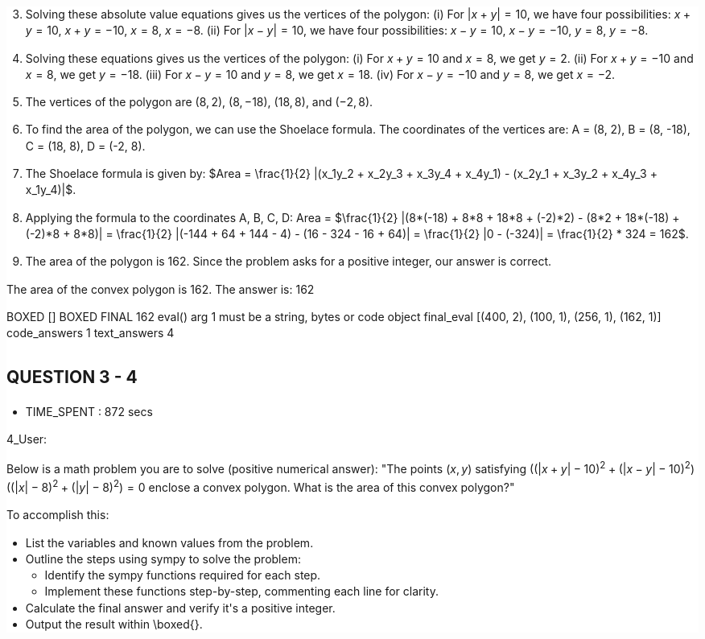 3. Solving these absolute value equations gives us the vertices of the polygon:
   (i) For $\vert x + y \vert = 10$, we have four possibilities: $x + y = 10$, $x + y = -10$, $x = 8$, $x = -8$.
   (ii) For $\vert x - y \vert = 10$, we have four possibilities: $x - y = 10$, $x - y = -10$, $y = 8$, $y = -8$.

4. Solving these equations gives us the vertices of the polygon:
   (i) For $x + y = 10$ and $x = 8$, we get $y = 2$.
   (ii) For $x + y = -10$ and $x = 8$, we get $y = -18$.
   (iii) For $x - y = 10$ and $y = 8$, we get $x = 18$.
   (iv) For $x - y = -10$ and $y = 8$, we get $x = -2$.

5. The vertices of the polygon are $(8, 2)$, $(8, -18)$, $(18, 8)$, and $(-2, 8)$.

6. To find the area of the polygon, we can use the Shoelace formula. The coordinates of the vertices are:
   A = (8, 2), B = (8, -18), C = (18, 8), D = (-2, 8).

7. The Shoelace formula is given by: $Area = \frac{1}{2} |(x_1y_2 + x_2y_3 + x_3y_4 + x_4y_1) - (x_2y_1 + x_3y_2 + x_4y_3 + x_1y_4)|$.

8. Applying the formula to the coordinates A, B, C, D:
   Area = $\frac{1}{2} |(8*(-18) + 8*8 + 18*8 + (-2)*2) - (8*2 + 18*(-18) + (-2)*8 + 8*8)| = \frac{1}{2} |(-144 + 64 + 144 - 4) - (16 - 324 - 16 + 64)| = \frac{1}{2} |0 - (-324)| = \frac{1}{2} * 324 = 162$.

9. The area of the polygon is 162. Since the problem asks for a positive integer, our answer is correct.

The area of the convex polygon is 162. The answer is: $162$

BOXED []
BOXED FINAL 162
eval() arg 1 must be a string, bytes or code object final_eval
[(400, 2), (100, 1), (256, 1), (162, 1)]
code_answers 1 text_answers 4



## QUESTION 3 - 4 
- TIME_SPENT : 872 secs

4_User:

Below is a math problem you are to solve (positive numerical answer):
"The points $\left(x, y\right)$ satisfying $((\vert x + y \vert - 10)^2 + ( \vert x - y \vert - 10)^2)((\vert x \vert - 8)^2 + ( \vert y \vert - 8)^2) = 0$ enclose a convex polygon. What is the area of this convex polygon?"

To accomplish this:
- List the variables and known values from the problem.
- Outline the steps using sympy to solve the problem:
  * Identify the sympy functions required for each step.
  * Implement these functions step-by-step, commenting each line for clarity.
- Calculate the final answer and verify it's a positive integer.
- Output the result within \boxed{}.

